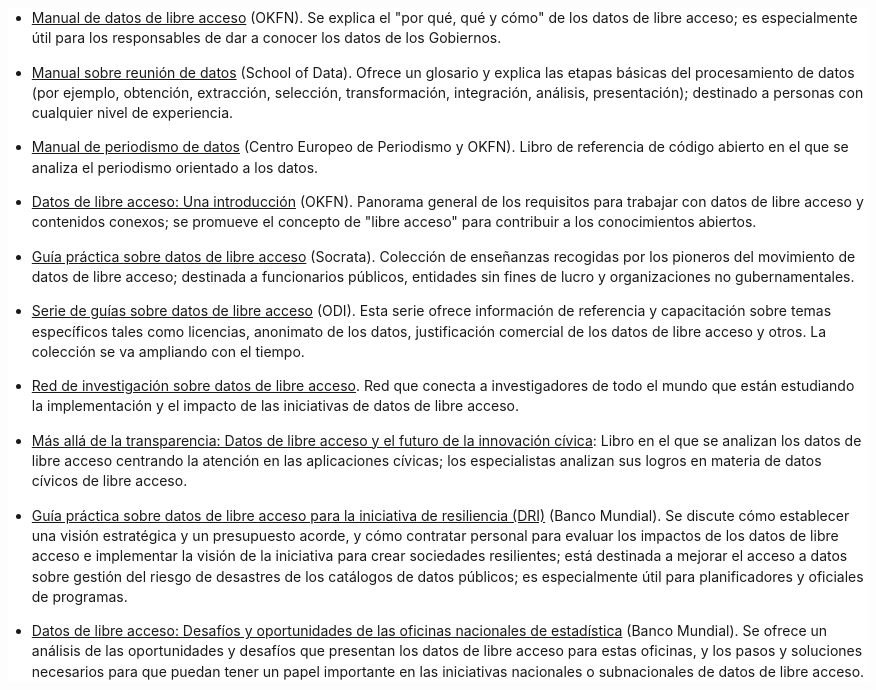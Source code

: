 * [Manual de datos de libre acceso][42] (OKFN). Se explica el "por qué,
  qué y cómo" de los datos de libre acceso; es especialmente útil para
  los responsables de dar a conocer los datos de los Gobiernos.

* [Manual sobre reunión de datos][43] (School of Data). Ofrece un
  glosario y explica las etapas básicas del procesamiento de datos (por
  ejemplo, obtención, extracción, selección, transformación,
  integración, análisis, presentación); destinado a personas con
  cualquier nivel de experiencia.

* [Manual de periodismo de datos][44] (Centro Europeo de Periodismo y
  OKFN). Libro de referencia de código abierto en el que se analiza el
  periodismo orientado a los datos.

* [Datos de libre acceso: Una introducción][45] (OKFN). Panorama general
  de los requisitos para trabajar con datos de libre acceso y contenidos
  conexos; se promueve el concepto de "libre acceso" para contribuir a
  los conocimientos abiertos.

* [Guía práctica sobre datos de libre acceso][46] (Socrata). Colección
  de enseñanzas recogidas por los pioneros del movimiento de datos de
  libre acceso; destinada a funcionarios públicos, entidades sin fines
  de lucro y organizaciones no gubernamentales.

* [Serie de guías sobre datos de libre acceso][47] (ODI). Esta serie
  ofrece información de referencia y capacitación sobre temas
  específicos tales como licencias, anonimato de los datos,
  justificación comercial de los datos de libre acceso y otros. La
  colección se va ampliando con el tiempo.

* [Red de investigación sobre datos de libre acceso][48]. Red que
  conecta a investigadores de todo el mundo que están estudiando la
  implementación y el impacto de las iniciativas de datos de libre
  acceso.

* [Más allá de la transparencia: Datos de libre acceso y el futuro de la
  innovación cívica][49]\: Libro en el que se analizan los datos de
  libre acceso centrando la atención en las aplicaciones cívicas; los
  especialistas analizan sus logros en materia de datos cívicos de libre
  acceso.

* [Guía práctica sobre datos de libre acceso para la iniciativa de
  resiliencia (DRI)][50] (Banco Mundial). Se discute cómo establecer una
  visión estratégica y un presupuesto acorde, y cómo contratar personal
  para evaluar los impactos de los datos de libre acceso e implementar
  la visión de la iniciativa para crear sociedades resilientes; está
  destinada a mejorar el acceso a datos sobre gestión del riesgo de
  desastres de los catálogos de datos públicos; es especialmente útil
  para planificadores y oficiales de programas.

* [Datos de libre acceso: Desafíos y oportunidades de las oficinas
  nacionales de estadística][51] (Banco Mundial). Se ofrece un análisis
  de las oportunidades y desafíos que presentan los datos de libre
  acceso para estas oficinas, y los pasos y soluciones necesarios para
  que puedan tener un papel importante en las iniciativas nacionales o
  subnacionales de datos de libre acceso.


[1]: http://www.forbes.com/sites/perryrotella/2012/04/02/is-data-the-new-oil
[2]: http://www.mckinsey.com/insights/business_technology/open_data_unlocking_innovation_and_performance_with_liquid_information?cid=other-eml-alt-mgi-mck-oth-2910
[3]: http://opendataresearch.org/emergingimpacts
[4]: http://www.opengovpartnership.org/blog/blog-editor/2012/07/20/open-data-and-economic-growth-which-link-if-any
[5]: http://ands.org.au/resource/cost-benefit.html
[6]: http://openeconomics.net/2012/10/03/the-benefits-of-open-data-evidence-from-economic-research/
[7]: https://docs.google.com/presentation/d/1_uF9HSJnrS9eFgHi4gMYg1UZ_-8lfGpeutfSBd2ppKs/edit?pli=1#slide=id.p
[8]: http://www.nationalarchives.gov.uk/documents/nif-and-open-data.pdf
[9]: https://www.gov.uk/government/uploads/system/uploads/attachment_data/file/198752/13-744-shakespeare-review-of-public-sector-information.pdf
[10]: https://www.gov.uk/government/uploads/system/uploads/attachment_data/file/198905/bis-13-743-market-assessment-of-public-sector-information.pdf
[11]: http://vimeo.com/29259763
[12]: http://www.rooter.es/userfiles/Rooter_innovacion_en_servicios.pdf
[13]: http://rooter.es/documents/PAPER_REUTILIZACION_INFORMACION_PUBLICA_PRIVADA_OPENDATA.pdf
[14]: https://sunlightfoundation.com/taxonomy/term/why-open-data
[15]: http://www.publications.parliament.uk/pa/cm201314/cmselect/cmpubadm/564/564.pdf
[16]: http://issuu.com/world.bank.publications/docs/open_financial_data
[17]: http://ofti.org/wp-content/uploads/2014/05/221171136-Open-Data-as-a-Tool-to-Fight-Corruption.pdf
[18]: http://www.opengovdata.org/home/8principles
[19]: http://www.cabinetoffice.gov.uk/sites/default/files/resources/CM8353_acc.pdf
[20]: http://www.finance.gov.au/publications/gov20taskforcereport/doc/Government20TaskforceReport.pdf
[21]: http://www.rcfp.org/open-government-guide
[22]: http://www.slideshare.net/enotsluap/i2012-paul-stone-slides-not-seen
[23]: http://www.socrata.com/blog/6-steps-to-open-data-success/
[24]: http://blog.opencorporates.com/2012/04/16/how-open-is-company-data-in-open-government-partnership-countries/
[25]: https://opencorporates.com
[26]: http://www.opengovpartnership.org/
[27]: http://www.oecd-ilibrary.org/governance/open-government-data_5k46bj4f03s7-en
[28]: http://sunlightfoundation.com/policy/opendata/
[29]: https://obamawhitehouse.archives.gov/open/documents/open-government-directive
[30]: http://project-open-data.github.io/policy-memo/
[31]: http://www.whitehouse.gov/the-press-office/2013/05/09/executive-order-making-open-and-machine-readable-new-default-government-
[32]: http://project-open-data.github.io/
[33]: https://www.gov.uk/government/news/letter-to-government-departments-on-opening-up-data
[34]: https://ict.govt.nz/guidance-and-resources/open-government/declaration-open-and-transparent-government/
[35]: http://www.finance.gov.au/blog/2010/07/16/declaration-open-government/
[36]: https://www.gov.uk/government/publications/open-data-charter
[37]: http://egov.md/upload/OGD_Directive_eng.pdf
[38]: http://www.scribd.com/doc/43830342/Open-Government-Strategy-for-the-City-of-Boston
[39]: http://www.nyc.gov/html/doitt/html/open/local_law_11_2012.shtml
[40]: http://data.worldbank.org/about/learning-modules/training-resources
[41]: http://www.unpan.org/DPADM/EGovernment/OpenGovernmentDataandServices/tabid/1536/language/en-US/Default.aspx
[42]: http://opendatahandbook.org/
[43]: http://schoolofdata.org/handbook/
[44]: http://datajournalismhandbook.org/
[45]: http://okfn.org/opendata/
[46]: http://www.socrata.com/open-data-field-guide-chapter/about/
[47]: http://theodi.org/guides
[48]: http://opendataresearch.org/
[49]: http://beyondtransparency.org/
[50]: https://www.gfdrr.org/sites/gfdrr.org/files/publication/OPENDRI_fieldGuide_WEB_0.pdf
[51]: http://documents.worldbank.org/curated/en/2014/07/20467305/open-data-challenges-opportunities-national-statistical-offices
[52]: http://ci-journal.net/index.php/ciej/issue/view/41
[53]: http://theodi.org/supporting-sustainable-development-with-open-data
[54]: https://sustainabledevelopment.un.org/topics/sustainabledevelopmentgoals